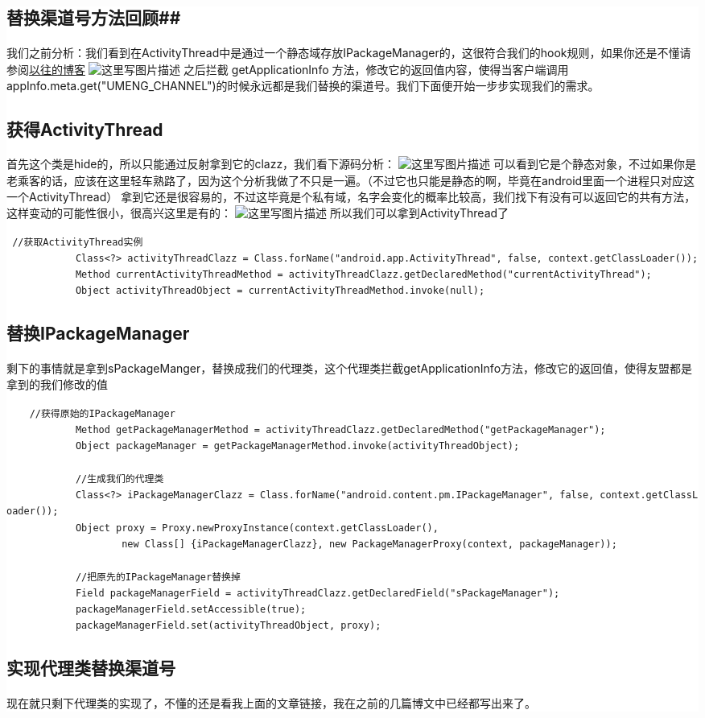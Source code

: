 ## 替换渠道号方法回顾##
我们之前分析：我们看到在ActivityThread中是通过一个静态域存放IPackageManager的，这很符合我们的hook规则，如果你还是不懂请参阅[以往的博客](http://blog.csdn.net/u013022222/article/details/51111814)
![这里写图片描述](http://img.blog.csdn.net/20160726163540757)
之后拦截 getApplicationInfo 方法，修改它的返回值内容，使得当客户端调用appInfo.meta.get("UMENG_CHANNEL")的时候永远都是我们替换的渠道号。我们下面便开始一步步实现我们的需求。

## 获得ActivityThread ##
首先这个类是hide的，所以只能通过反射拿到它的clazz，我们看下源码分析：
![这里写图片描述](http://img.blog.csdn.net/20160726162536767)
可以看到它是个静态对象，不过如果你是老乘客的话，应该在这里轻车熟路了，因为这个分析我做了不只是一遍。（不过它也只能是静态的啊，毕竟在android里面一个进程只对应这一个ActivityThread）
拿到它还是很容易的，不过这毕竟是个私有域，名字会变化的概率比较高，我们找下有没有可以返回它的共有方法，这样变动的可能性很小，很高兴这里是有的：
![这里写图片描述](http://img.blog.csdn.net/20160726163243661)
所以我们可以拿到ActivityThread了

```
 //获取ActivityThread实例
            Class<?> activityThreadClazz = Class.forName("android.app.ActivityThread", false, context.getClassLoader());
            Method currentActivityThreadMethod = activityThreadClazz.getDeclaredMethod("currentActivityThread");
            Object activityThreadObject = currentActivityThreadMethod.invoke(null);
```
## 替换IPackageManager ##
剩下的事情就是拿到sPackageManger，替换成我们的代理类，这个代理类拦截getApplicationInfo方法，修改它的返回值，使得友盟都是拿到的我们修改的值

```
    //获得原始的IPackageManager
            Method getPackageManagerMethod = activityThreadClazz.getDeclaredMethod("getPackageManager");
            Object packageManager = getPackageManagerMethod.invoke(activityThreadObject);

            //生成我们的代理类
            Class<?> iPackageManagerClazz = Class.forName("android.content.pm.IPackageManager", false, context.getClassLoader());
            Object proxy = Proxy.newProxyInstance(context.getClassLoader(),
                    new Class[] {iPackageManagerClazz}, new PackageManagerProxy(context, packageManager));

            //把原先的IPackageManager替换掉
            Field packageManagerField = activityThreadClazz.getDeclaredField("sPackageManager");
            packageManagerField.setAccessible(true);
            packageManagerField.set(activityThreadObject, proxy);
```

## 实现代理类替换渠道号 ##
现在就只剩下代理类的实现了，不懂的还是看我上面的文章链接，我在之前的几篇博文中已经都写出来了。
